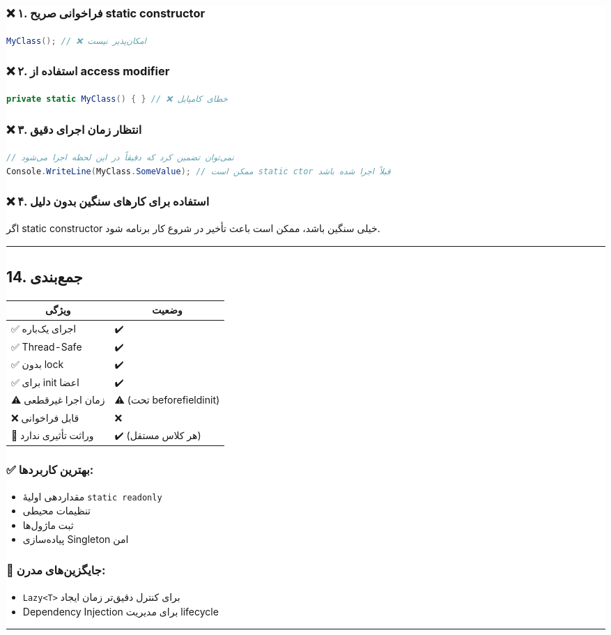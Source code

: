 ### ❌ ۱. فراخوانی صریح static constructor
```csharp
MyClass(); // ❌ امکان‌پذیر نیست
```

### ❌ ۲. استفاده از access modifier
```csharp
private static MyClass() { } // ❌ خطای کامپایل
```

### ❌ ۳. انتظار زمان اجرای دقیق
```csharp
// نمی‌توان تضمین کرد که دقیقاً در این لحظه اجرا می‌شود
Console.WriteLine(MyClass.SomeValue); // ممکن است static ctor قبلاً اجرا شده باشد
```

### ❌ ۴. استفاده برای کارهای سنگین بدون دلیل
اگر static constructor خیلی سنگین باشد، ممکن است باعث تأخیر در شروع کار برنامه شود.



---

## 14. جمع‌بندی

| ویژگی | وضعیت |
|------|-------|
| ✅ اجرای یک‌باره | ✔️ |
| ✅ Thread-Safe | ✔️ |
| ✅ بدون lock | ✔️ |
| ✅ برای init اعضا | ✔️ |
| ⚠️ زمان اجرا غیرقطعی | ⚠️ (تحت beforefieldinit) |
| ❌ قابل فراخوانی | ❌ |
| 🔁 وراثت تأثیری ندارد | ✔️ (هر کلاس مستقل) |

### ✅ بهترین کاربردها:
- مقداردهی اولیهٔ `static readonly`
- تنظیمات محیطی
- ثبت ماژول‌ها
- پیاده‌سازی Singleton امن

### 🔄 جایگزین‌های مدرن:
- `Lazy<T>` برای کنترل دقیق‌تر زمان ایجاد
- Dependency Injection برای مدیریت lifecycle

---
